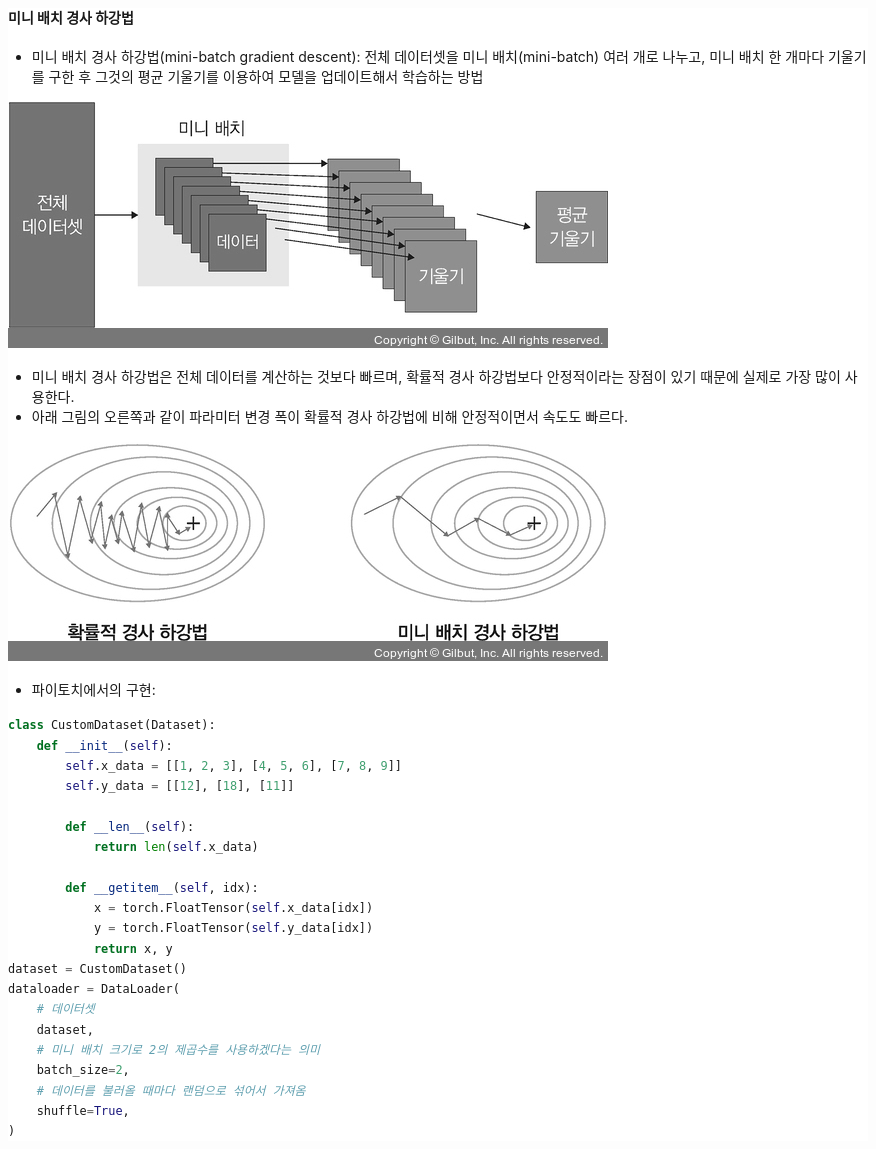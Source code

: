 #### 미니 배치 경사 하강법
- 미니 배치 경사 하강법(mini-batch gradient descent): 전체 데이터셋을 미니 배치(mini-batch) 여러 개로 나누고, 미니 배치 한 개마다 기울기를 구한 후 그것의 평균 기울기를 이용하여 모델을 업데이트해서 학습하는 방법

![](./assets/Ch04/Deeplearning11.jpg)

- 미니 배치 경사 하강법은 전체 데이터를 계산하는 것보다 빠르며, 확률적 경사 하강법보다 안정적이라는 장점이 있기 때문에 실제로 가장 많이 사용한다.
- 아래 그림의 오른쪽과 같이 파라미터 변경 폭이 확률적 경사 하강법에 비해 안정적이면서 속도도 빠르다.

![](./assets/Ch04/Deeplearning12.jpg)

- 파이토치에서의 구현:
```py
class CustomDataset(Dataset):
    def __init__(self):
        self.x_data = [[1, 2, 3], [4, 5, 6], [7, 8, 9]]
        self.y_data = [[12], [18], [11]]

        def __len__(self):
            return len(self.x_data)

        def __getitem__(self, idx):
            x = torch.FloatTensor(self.x_data[idx])
            y = torch.FloatTensor(self.y_data[idx])
            return x, y
dataset = CustomDataset()
dataloader = DataLoader(
    # 데이터셋
    dataset,
    # 미니 배치 크기로 2의 제곱수를 사용하겠다는 의미
    batch_size=2,
    # 데이터를 불러올 때마다 랜덤으로 섞어서 가져옴
    shuffle=True,
)
```
